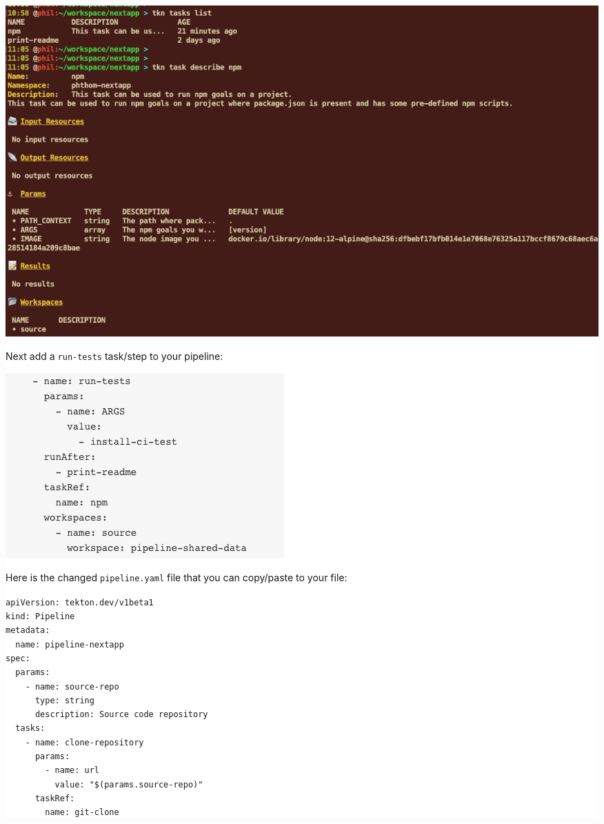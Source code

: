 ![image-20211112110616449](images/image-20211112110616449.png)



Next add a `run-tests` task/step to your pipeline: 

![image-20211112104606290](images/image-20211112104606290.png)



Here is the changed `pipeline.yaml` file that you can copy/paste to your file:

```
apiVersion: tekton.dev/v1beta1
kind: Pipeline
metadata:
  name: pipeline-nextapp
spec:
  params:
    - name: source-repo
      type: string
      description: Source code repository
  tasks:
    - name: clone-repository
      params:
        - name: url
          value: "$(params.source-repo)"
      taskRef:
        name: git-clone
```
